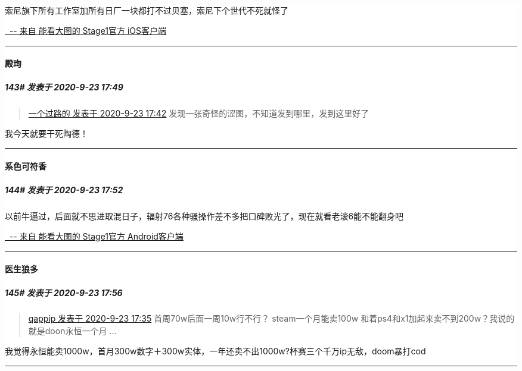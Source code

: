 


索尼旗下所有工作室加所有日厂一块都打不过贝塞，索尼下个世代不死就怪了

[  -- 来自 能看大图的 Stage1官方 iOS客户端](https://itunes.apple.com/fi/app/saraba1st/id1221237470?mt=8)







-----

####  殿珣  
##### 143#       发表于 2020-9-23 17:49



<blockquote><a href="httphttps://bbs.saraba1st.com/2b/forum.php?mod=redirect&amp;goto=findpost&amp;pid=48827929&amp;ptid=1961418" target="_blank">一个过路的 发表于 2020-9-23 17:42</a>
发现一张奇怪的涩图，不知道发到哪里，发到这里好了</blockquote>
我今天就要干死陶德！







-----

####  系色可符香  
##### 144#       发表于 2020-9-23 17:52




以前牛逼过，后面就不思进取混日子，辐射76各种骚操作差不多把口碑败光了，现在就看老滚6能不能翻身吧

[  -- 来自 能看大图的 Stage1官方 Android客户端](https://www.coolapk.com/apk/140634)







-----

####  医生狼多  
##### 145#       发表于 2020-9-23 17:56



<blockquote><a href="httphttps://bbs.saraba1st.com/2b/forum.php?mod=redirect&amp;goto=findpost&amp;pid=48827859&amp;ptid=1961418" target="_blank">qappip 发表于 2020-9-23 17:35</a>
首周70w后面一周10w行不行？ steam一个月能卖100w 和着ps4和x1加起来卖不到200w？我说的就是doon永恒一个月 ...</blockquote>
我觉得永恒能卖1000w，首月300w数字＋300w实体，一年还卖不出1000w?杯赛三个千万ip无敌，doom暴打cod







-----
